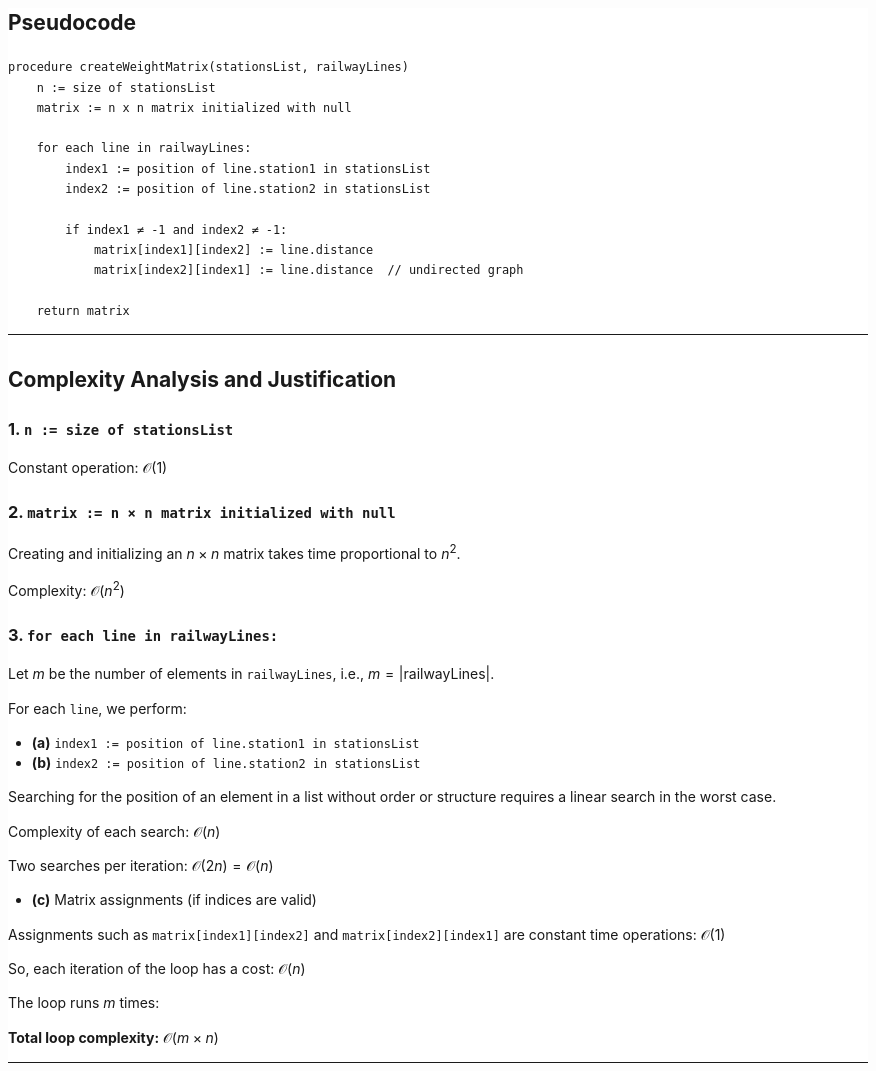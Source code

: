 ## Pseudocode
```plaintext
procedure createWeightMatrix(stationsList, railwayLines)
    n := size of stationsList
    matrix := n x n matrix initialized with null

    for each line in railwayLines:
        index1 := position of line.station1 in stationsList
        index2 := position of line.station2 in stationsList

        if index1 ≠ -1 and index2 ≠ -1:
            matrix[index1][index2] := line.distance
            matrix[index2][index1] := line.distance  // undirected graph

    return matrix
```
---

## Complexity Analysis and Justification


### 1. `n := size of stationsList`
Constant operation: $\mathcal{O}(1)$

### 2. `matrix := n × n matrix initialized with null`
Creating and initializing an $n \times n$ matrix takes time proportional to $n^2$.

Complexity: $\mathcal{O}(n^2)$

### 3. `for each line in railwayLines:`
Let $m$ be the number of elements in `railwayLines`, i.e., $m = |\text{railwayLines}|$.

For each `line`, we perform:

- **(a)** `index1 := position of line.station1 in stationsList`
- **(b)** `index2 := position of line.station2 in stationsList`

Searching for the position of an element in a list without order or structure requires a linear search in the worst case.

Complexity of each search: $\mathcal{O}(n)$

Two searches per iteration: $\mathcal{O}(2n) = \mathcal{O}(n)$

- **(c)** Matrix assignments (if indices are valid)

Assignments such as `matrix[index1][index2]` and `matrix[index2][index1]` are constant time operations: $\mathcal{O}(1)$

So, each iteration of the loop has a cost: $\mathcal{O}(n)$

The loop runs $m$ times:

**Total loop complexity:** $\mathcal{O}(m \times n)$

---